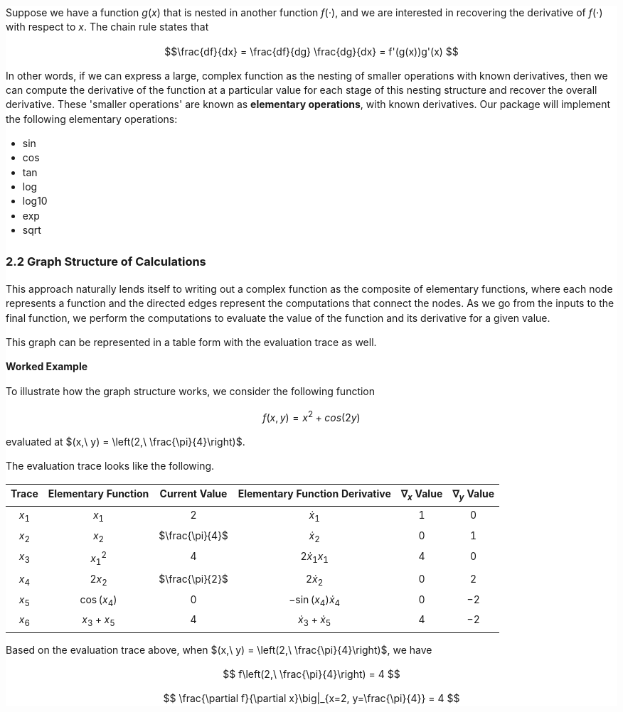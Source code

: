 Suppose we have a function $g(x)$ that is nested in another function $f(\cdot)$, and we are interested in recovering the derivative of $f(\cdot)$ with respect to $x$. The chain rule states that

$$\frac{df}{dx} = \frac{df}{dg} \frac{dg}{dx} = f'(g(x))g'(x) $$

In other words, if we can express a large, complex function as the nesting of smaller operations with known derivatives, then we can compute the derivative of the function at a particular value for each stage of this nesting structure and recover the overall derivative. These 'smaller operations' are known as **elementary operations**, with known derivatives. Our package will implement the following elementary operations:

- sin
- cos
- tan
- log
- log10
- exp
- sqrt

### 2.2 Graph Structure of Calculations

This approach naturally lends itself to writing out a complex function as the composite of elementary functions, where each node represents a function and the directed edges represent the computations that connect the nodes. As we go from the inputs to the final function, we perform the computations to evaluate the value of the function and its derivative for a given value.

This graph can be represented in a table form with the evaluation trace as well.

**Worked Example**

To illustrate how the graph structure works, we consider the following function

$$ f(x, y) = x^2 + cos(2y) $$

evaluated at $(x,\ y) = \left(2,\ \frac{\pi}{4}\right)$.

The evaluation trace looks like the following.

| Trace   | Elementary Function      | Current Value           | Elementary Function Derivative       | $\nabla_{x}$ Value  | $\nabla_{y}$ Value  |
| :---: | :-----------------: | :-----------: | :----------------------------: | :-----------------:  | :-----------------: |
| $x_{1}$ | $x_{1}$ | $2$ | $\dot{x}_{1}$ | $1$ | $0$ |
| $x_{2}$ | $x_{2}$ | $\frac{\pi}{4}$ | $\dot{x}_{2}$ | $0$ | $1$ |
| $x_{3}$ | $x_{1}^2$ | $4$ | $2\dot{x}_{1}x_1$ | $4$ | $0$ |
| $x_{4}$ | $2x_{2}$ | $\frac{\pi}{2}$ | $2\dot{x}_{2}$ | $0$ | $2$ |
| $x_{5}$ | $\cos(x_4)$ | $0$ | $-\sin(x_{4})\dot{x}_{4}$ | $0$ | $-2$ |
| $x_{6}$ | $x_{3} + x_{5}$ | $4$ | $\dot{x}_{3} + \dot{x}_{5}$ | $4$ | $-2$ |

Based on the evaluation trace above, when $(x,\ y) = \left(2,\ \frac{\pi}{4}\right)$, we have

$$ f\left(2,\ \frac{\pi}{4}\right) = 4 $$

$$ \frac{\partial f}{\partial x}\big|_{x=2, y=\frac{\pi}{4}} = 4 $$
